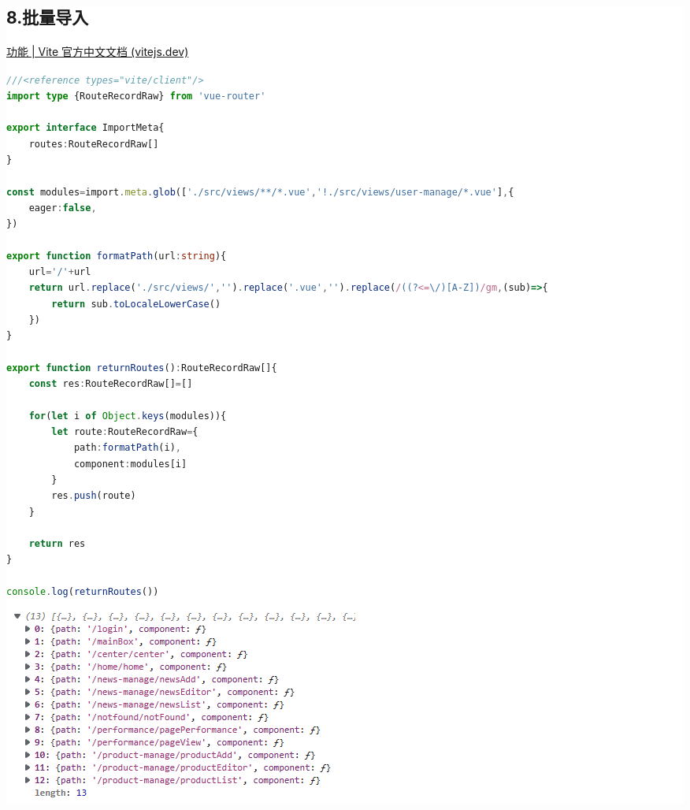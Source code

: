 

## 8.批量导入

[功能 | Vite 官方中文文档 (vitejs.dev)](https://cn.vitejs.dev/guide/features.html#glob-import)

```typescript
///<reference types="vite/client"/>
import type {RouteRecordRaw} from 'vue-router'

export interface ImportMeta{
    routes:RouteRecordRaw[]
}

const modules=import.meta.glob(['./src/views/**/*.vue','!./src/views/user-manage/*.vue'],{
    eager:false,
})

export function formatPath(url:string){
    url='/'+url
    return url.replace('./src/views/','').replace('.vue','').replace(/((?<=\/)[A-Z])/gm,(sub)=>{
        return sub.toLocaleLowerCase()
    })
}

export function returnRoutes():RouteRecordRaw[]{
    const res:RouteRecordRaw[]=[]

    for(let i of Object.keys(modules)){
        let route:RouteRecordRaw={
            path:formatPath(i),
            component:modules[i]
        }
        res.push(route)
    }

    return res
}

console.log(returnRoutes())
```

![image-20230323191819663](2023-03-24.assets/image-20230323191819663.png)
